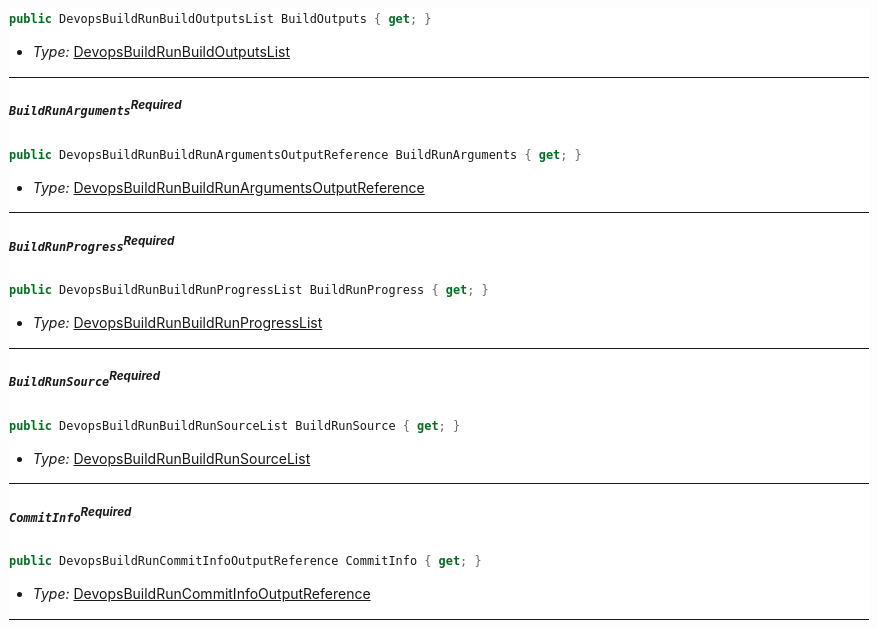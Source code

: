 ```csharp
public DevopsBuildRunBuildOutputsList BuildOutputs { get; }
```

- *Type:* <a href="#rhizo-co-terraform-provider-oci.devopsBuildRun.DevopsBuildRunBuildOutputsList">DevopsBuildRunBuildOutputsList</a>

---

##### `BuildRunArguments`<sup>Required</sup> <a name="BuildRunArguments" id="rhizo-co-terraform-provider-oci.devopsBuildRun.DevopsBuildRun.property.buildRunArguments"></a>

```csharp
public DevopsBuildRunBuildRunArgumentsOutputReference BuildRunArguments { get; }
```

- *Type:* <a href="#rhizo-co-terraform-provider-oci.devopsBuildRun.DevopsBuildRunBuildRunArgumentsOutputReference">DevopsBuildRunBuildRunArgumentsOutputReference</a>

---

##### `BuildRunProgress`<sup>Required</sup> <a name="BuildRunProgress" id="rhizo-co-terraform-provider-oci.devopsBuildRun.DevopsBuildRun.property.buildRunProgress"></a>

```csharp
public DevopsBuildRunBuildRunProgressList BuildRunProgress { get; }
```

- *Type:* <a href="#rhizo-co-terraform-provider-oci.devopsBuildRun.DevopsBuildRunBuildRunProgressList">DevopsBuildRunBuildRunProgressList</a>

---

##### `BuildRunSource`<sup>Required</sup> <a name="BuildRunSource" id="rhizo-co-terraform-provider-oci.devopsBuildRun.DevopsBuildRun.property.buildRunSource"></a>

```csharp
public DevopsBuildRunBuildRunSourceList BuildRunSource { get; }
```

- *Type:* <a href="#rhizo-co-terraform-provider-oci.devopsBuildRun.DevopsBuildRunBuildRunSourceList">DevopsBuildRunBuildRunSourceList</a>

---

##### `CommitInfo`<sup>Required</sup> <a name="CommitInfo" id="rhizo-co-terraform-provider-oci.devopsBuildRun.DevopsBuildRun.property.commitInfo"></a>

```csharp
public DevopsBuildRunCommitInfoOutputReference CommitInfo { get; }
```

- *Type:* <a href="#rhizo-co-terraform-provider-oci.devopsBuildRun.DevopsBuildRunCommitInfoOutputReference">DevopsBuildRunCommitInfoOutputReference</a>

---
